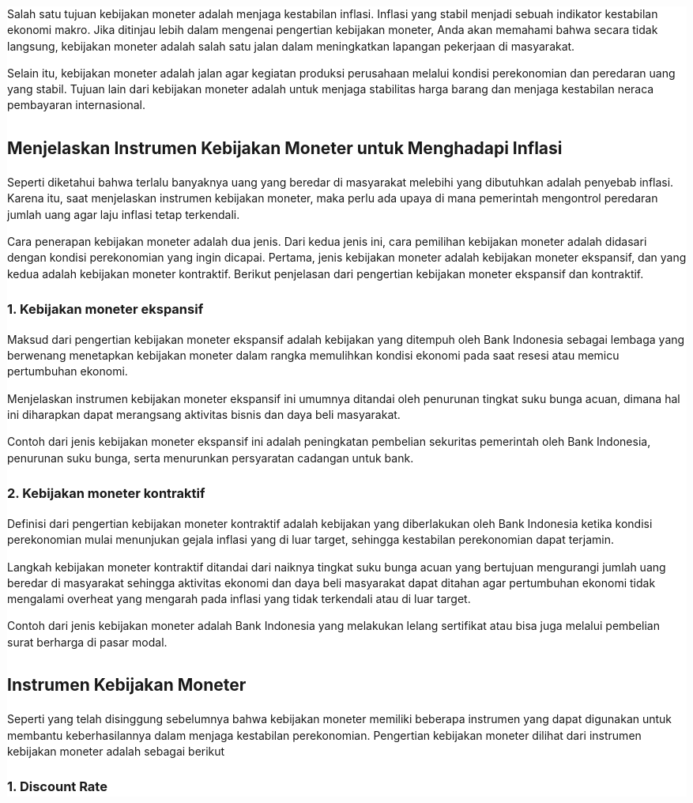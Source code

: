 Salah satu tujuan kebijakan moneter adalah menjaga kestabilan inflasi. Inflasi yang stabil menjadi sebuah indikator kestabilan ekonomi makro. Jika ditinjau lebih dalam mengenai pengertian kebijakan moneter, Anda akan memahami bahwa secara tidak langsung, kebijakan moneter adalah salah satu jalan dalam meningkatkan lapangan pekerjaan di masyarakat. 

Selain itu, kebijakan moneter adalah jalan agar kegiatan produksi perusahaan melalui kondisi perekonomian dan peredaran uang yang stabil. Tujuan lain dari kebijakan moneter adalah untuk menjaga stabilitas harga barang dan menjaga kestabilan neraca pembayaran internasional. 

## Menjelaskan Instrumen Kebijakan Moneter untuk Menghadapi Inflasi

Seperti diketahui bahwa terlalu banyaknya uang yang beredar di masyarakat melebihi yang dibutuhkan adalah penyebab inflasi. Karena itu, saat menjelaskan instrumen kebijakan moneter, maka perlu ada upaya di mana pemerintah mengontrol peredaran jumlah uang agar laju inflasi tetap terkendali.

Cara penerapan kebijakan moneter adalah dua jenis. Dari kedua jenis ini, cara pemilihan kebijakan moneter adalah didasari dengan kondisi perekonomian yang ingin dicapai. Pertama, jenis kebijakan moneter adalah kebijakan moneter ekspansif, dan yang kedua adalah kebijakan moneter kontraktif. Berikut penjelasan dari pengertian kebijakan moneter ekspansif dan kontraktif.

### 1. Kebijakan moneter ekspansif

Maksud dari pengertian kebijakan moneter ekspansif adalah kebijakan yang ditempuh oleh Bank Indonesia sebagai lembaga yang berwenang menetapkan kebijakan moneter dalam rangka memulihkan kondisi ekonomi pada saat resesi atau memicu pertumbuhan ekonomi. 

Menjelaskan instrumen kebijakan moneter ekspansif ini umumnya ditandai oleh penurunan tingkat suku bunga acuan, dimana hal ini diharapkan dapat merangsang aktivitas bisnis dan daya beli masyarakat.

Contoh dari jenis kebijakan moneter ekspansif ini adalah peningkatan pembelian sekuritas pemerintah oleh Bank Indonesia, penurunan suku bunga, serta menurunkan persyaratan cadangan untuk bank.

### 2. Kebijakan moneter kontraktif 

Definisi dari pengertian kebijakan moneter kontraktif adalah kebijakan yang diberlakukan oleh Bank Indonesia ketika kondisi perekonomian mulai menunjukan gejala inflasi yang di luar target, sehingga kestabilan perekonomian dapat terjamin. 

Langkah kebijakan moneter kontraktif ditandai dari naiknya tingkat suku bunga acuan yang bertujuan mengurangi jumlah uang beredar di masyarakat sehingga aktivitas ekonomi dan daya beli masyarakat dapat ditahan agar pertumbuhan ekonomi tidak mengalami overheat yang mengarah pada inflasi yang tidak terkendali atau di luar target.

Contoh dari jenis kebijakan moneter adalah Bank Indonesia yang melakukan lelang sertifikat atau bisa juga melalui pembelian surat berharga di pasar modal.

## Instrumen Kebijakan Moneter

Seperti yang telah disinggung sebelumnya bahwa kebijakan moneter memiliki beberapa instrumen yang dapat digunakan untuk membantu keberhasilannya dalam menjaga kestabilan perekonomian. Pengertian kebijakan moneter dilihat dari instrumen kebijakan moneter adalah sebagai berikut

### 1. Discount Rate
